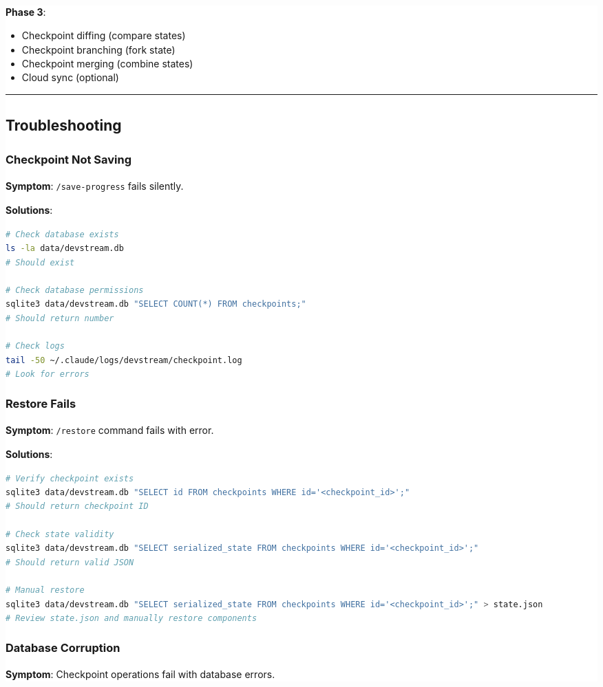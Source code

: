 **Phase 3**:
- Checkpoint diffing (compare states)
- Checkpoint branching (fork state)
- Checkpoint merging (combine states)
- Cloud sync (optional)

---

## Troubleshooting

### Checkpoint Not Saving

**Symptom**: `/save-progress` fails silently.

**Solutions**:
```bash
# Check database exists
ls -la data/devstream.db
# Should exist

# Check database permissions
sqlite3 data/devstream.db "SELECT COUNT(*) FROM checkpoints;"
# Should return number

# Check logs
tail -50 ~/.claude/logs/devstream/checkpoint.log
# Look for errors
```

### Restore Fails

**Symptom**: `/restore` command fails with error.

**Solutions**:
```bash
# Verify checkpoint exists
sqlite3 data/devstream.db "SELECT id FROM checkpoints WHERE id='<checkpoint_id>';"
# Should return checkpoint ID

# Check state validity
sqlite3 data/devstream.db "SELECT serialized_state FROM checkpoints WHERE id='<checkpoint_id>';"
# Should return valid JSON

# Manual restore
sqlite3 data/devstream.db "SELECT serialized_state FROM checkpoints WHERE id='<checkpoint_id>';" > state.json
# Review state.json and manually restore components
```

### Database Corruption

**Symptom**: Checkpoint operations fail with database errors.
